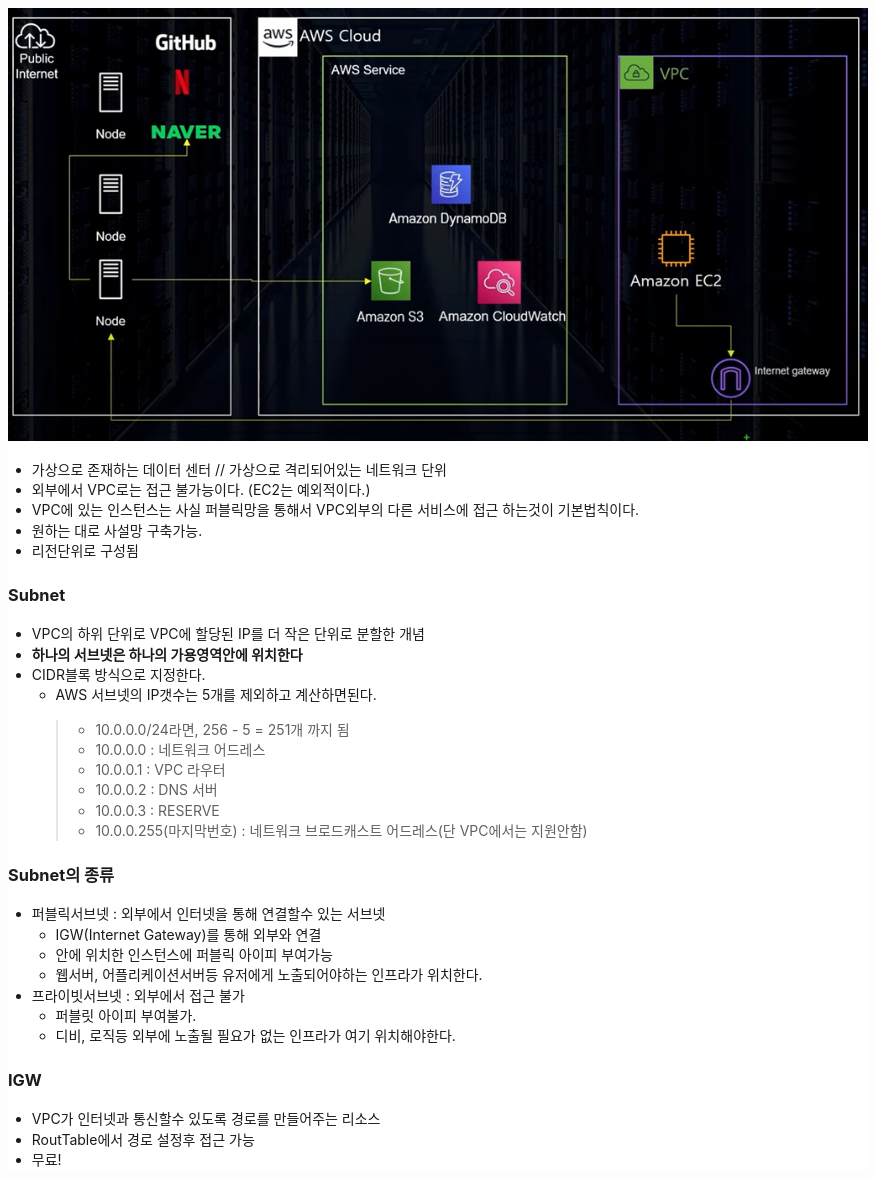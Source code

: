 ![img_35.png](img_35.png)
- 가상으로 존재하는 데이터 센터 // 가상으로 격리되어있는 네트워크 단위
- 외부에서 VPC로는 접근 불가능이다. (EC2는 예외적이다.)
- VPC에 있는 인스턴스는 사실 퍼블릭망을 통해서 VPC외부의 다른 서비스에 접근 하는것이 기본법칙이다.
- 원하는 대로 사설망 구축가능.
- 리전단위로 구성됨

### Subnet
- VPC의 하위 단위로 VPC에 할당된 IP를 더 작은 단위로 분할한 개념
- __하나의 서브넷은 하나의 가용영역안에 위치한다__
- CIDR블록 방식으로 지정한다.
    - AWS 서브넷의 IP갯수는 5개를 제외하고 계산하면된다.
    > - 10.0.0.0/24라면, 256 - 5 = 251개 까지 됨
    > - 10.0.0.0 : 네트워크 어드레스
    > - 10.0.0.1 : VPC 라우터
    > - 10.0.0.2 : DNS 서버
    > - 10.0.0.3 : RESERVE
    > - 10.0.0.255(마지막번호) : 네트워크 브로드캐스트 어드레스(단 VPC에서는 지원안함)

### Subnet의 종류
- 퍼블릭서브넷 : 외부에서 인터넷을 통해 연결할수 있는 서브넷 
  - IGW(Internet Gateway)를 통해 외부와 연결
  - 안에 위치한 인스턴스에 퍼블릭 아이피 부여가능
  - 웹서버, 어플리케이션서버등 유저에게 노출되어야하는 인프라가 위치한다.
- 프라이빗서브넷 : 외부에서 접근 불가
  - 퍼블릿 아이피 부여불가.
  - 디비, 로직등 외부에 노출될 필요가 없는 인프라가 여기 위치해야한다.

### IGW
- VPC가 인터넷과 통신할수 있도록 경로를 만들어주는 리소스
- RoutTable에서 경로 설정후 접근 가능
- 무료!
